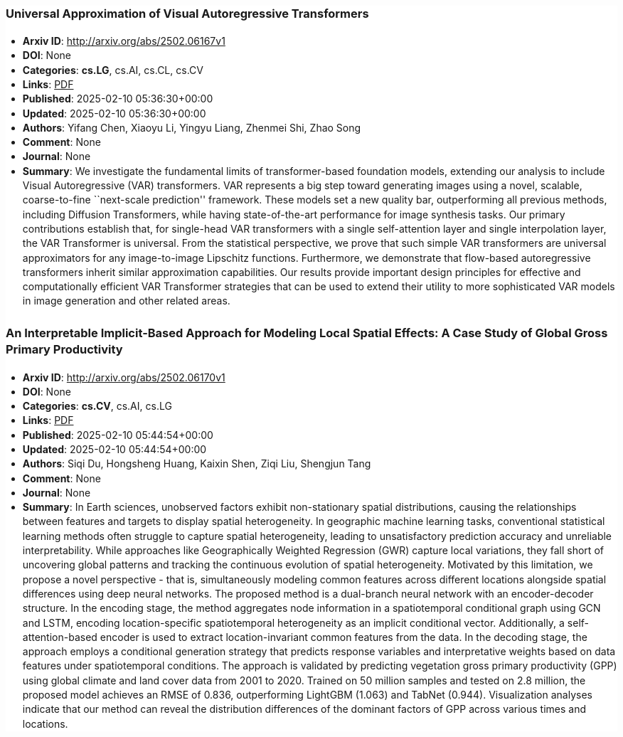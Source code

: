 

### Universal Approximation of Visual Autoregressive Transformers
- **Arxiv ID**: http://arxiv.org/abs/2502.06167v1
- **DOI**: None
- **Categories**: **cs.LG**, cs.AI, cs.CL, cs.CV
- **Links**: [PDF](http://arxiv.org/pdf/2502.06167v1)
- **Published**: 2025-02-10 05:36:30+00:00
- **Updated**: 2025-02-10 05:36:30+00:00
- **Authors**: Yifang Chen, Xiaoyu Li, Yingyu Liang, Zhenmei Shi, Zhao Song
- **Comment**: None
- **Journal**: None
- **Summary**: We investigate the fundamental limits of transformer-based foundation models, extending our analysis to include Visual Autoregressive (VAR) transformers. VAR represents a big step toward generating images using a novel, scalable, coarse-to-fine ``next-scale prediction'' framework. These models set a new quality bar, outperforming all previous methods, including Diffusion Transformers, while having state-of-the-art performance for image synthesis tasks. Our primary contributions establish that, for single-head VAR transformers with a single self-attention layer and single interpolation layer, the VAR Transformer is universal. From the statistical perspective, we prove that such simple VAR transformers are universal approximators for any image-to-image Lipschitz functions. Furthermore, we demonstrate that flow-based autoregressive transformers inherit similar approximation capabilities. Our results provide important design principles for effective and computationally efficient VAR Transformer strategies that can be used to extend their utility to more sophisticated VAR models in image generation and other related areas.



### An Interpretable Implicit-Based Approach for Modeling Local Spatial Effects: A Case Study of Global Gross Primary Productivity
- **Arxiv ID**: http://arxiv.org/abs/2502.06170v1
- **DOI**: None
- **Categories**: **cs.CV**, cs.AI, cs.LG
- **Links**: [PDF](http://arxiv.org/pdf/2502.06170v1)
- **Published**: 2025-02-10 05:44:54+00:00
- **Updated**: 2025-02-10 05:44:54+00:00
- **Authors**: Siqi Du, Hongsheng Huang, Kaixin Shen, Ziqi Liu, Shengjun Tang
- **Comment**: None
- **Journal**: None
- **Summary**: In Earth sciences, unobserved factors exhibit non-stationary spatial distributions, causing the relationships between features and targets to display spatial heterogeneity. In geographic machine learning tasks, conventional statistical learning methods often struggle to capture spatial heterogeneity, leading to unsatisfactory prediction accuracy and unreliable interpretability. While approaches like Geographically Weighted Regression (GWR) capture local variations, they fall short of uncovering global patterns and tracking the continuous evolution of spatial heterogeneity. Motivated by this limitation, we propose a novel perspective - that is, simultaneously modeling common features across different locations alongside spatial differences using deep neural networks. The proposed method is a dual-branch neural network with an encoder-decoder structure. In the encoding stage, the method aggregates node information in a spatiotemporal conditional graph using GCN and LSTM, encoding location-specific spatiotemporal heterogeneity as an implicit conditional vector. Additionally, a self-attention-based encoder is used to extract location-invariant common features from the data. In the decoding stage, the approach employs a conditional generation strategy that predicts response variables and interpretative weights based on data features under spatiotemporal conditions. The approach is validated by predicting vegetation gross primary productivity (GPP) using global climate and land cover data from 2001 to 2020. Trained on 50 million samples and tested on 2.8 million, the proposed model achieves an RMSE of 0.836, outperforming LightGBM (1.063) and TabNet (0.944). Visualization analyses indicate that our method can reveal the distribution differences of the dominant factors of GPP across various times and locations.
